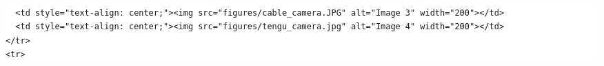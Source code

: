       <td style="text-align: center;"><img src="figures/cable_camera.JPG" alt="Image 3" width="200"></td>
      <td style="text-align: center;"><img src="figures/tengu_camera.jpg" alt="Image 4" width="200"></td>
    </tr>
    <tr>